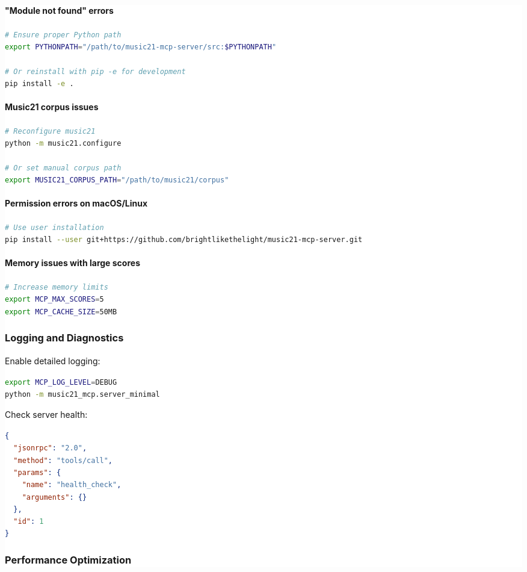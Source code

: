 #### "Module not found" errors
```bash
# Ensure proper Python path
export PYTHONPATH="/path/to/music21-mcp-server/src:$PYTHONPATH"

# Or reinstall with pip -e for development
pip install -e .
```

#### Music21 corpus issues
```bash
# Reconfigure music21
python -m music21.configure

# Or set manual corpus path
export MUSIC21_CORPUS_PATH="/path/to/music21/corpus"
```

#### Permission errors on macOS/Linux
```bash
# Use user installation
pip install --user git+https://github.com/brightlikethelight/music21-mcp-server.git
```

#### Memory issues with large scores
```bash
# Increase memory limits
export MCP_MAX_SCORES=5
export MCP_CACHE_SIZE=50MB
```

### Logging and Diagnostics

Enable detailed logging:

```bash
export MCP_LOG_LEVEL=DEBUG
python -m music21_mcp.server_minimal
```

Check server health:

```json
{
  "jsonrpc": "2.0",
  "method": "tools/call",
  "params": {
    "name": "health_check",
    "arguments": {}
  },
  "id": 1
}
```

### Performance Optimization
